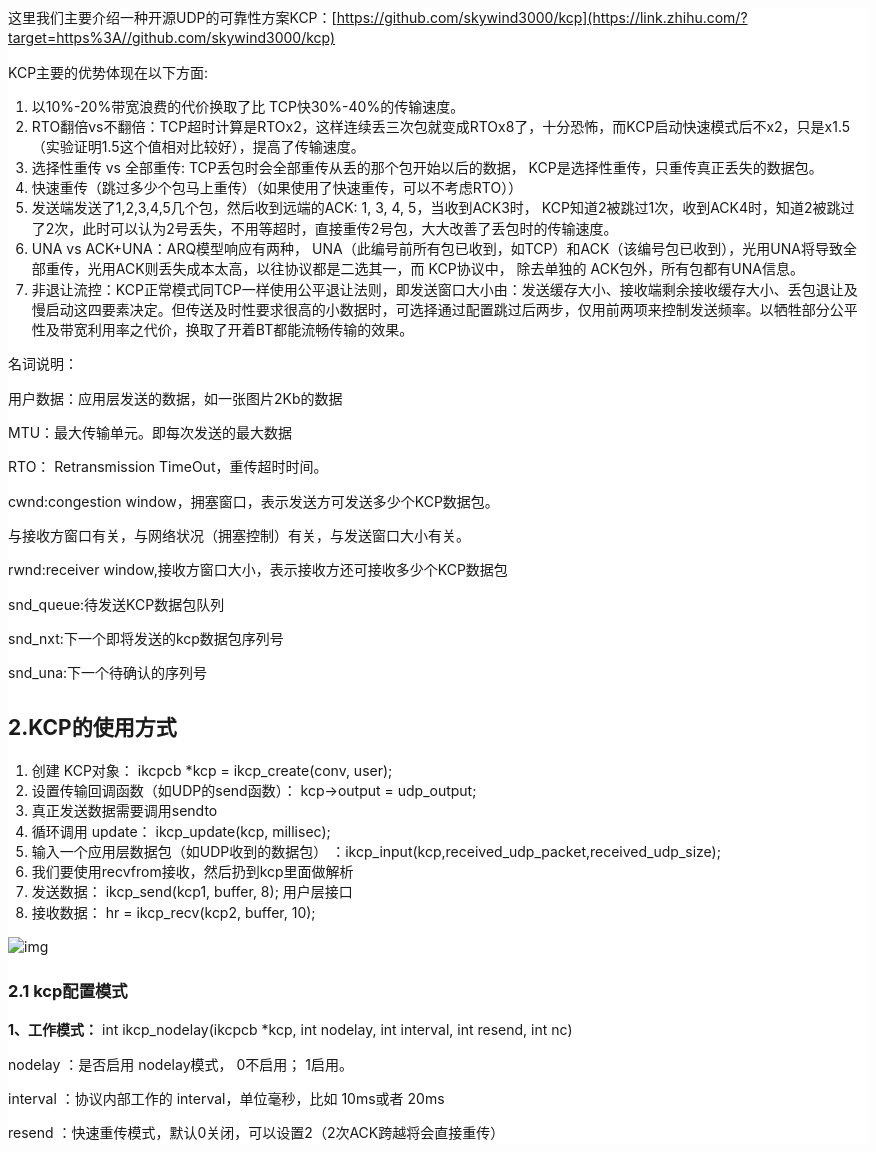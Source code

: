 这里我们主要介绍一种开源UDP的可靠性方案KCP：[https://github.com/skywind3000/kcp](https://link.zhihu.com/?target=https%3A//github.com/skywind3000/kcp)

KCP主要的优势体现在以下方面:

1. 以10%-20%带宽浪费的代价换取了比 TCP快30%-40%的传输速度。
2. RTO翻倍vs不翻倍：TCP超时计算是RTOx2，这样连续丢三次包就变成RTOx8了，十分恐怖，而KCP启动快速模式后不x2，只是x1.5（实验证明1.5这个值相对比较好），提高了传输速度。
3. 选择性重传 vs 全部重传: TCP丢包时会全部重传从丢的那个包开始以后的数据， KCP是选择性重传，只重传真正丢失的数据包。
4. 快速重传（跳过多少个包马上重传）（如果使用了快速重传，可以不考虑RTO））
5. 发送端发送了1,2,3,4,5几个包，然后收到远端的ACK: 1, 3, 4, 5，当收到ACK3时， KCP知道2被跳过1次，收到ACK4时，知道2被跳过了2次，此时可以认为2号丢失，不用等超时，直接重传2号包，大大改善了丢包时的传输速度。
6. UNA vs ACK+UNA：ARQ模型响应有两种， UNA（此编号前所有包已收到，如TCP）和ACK（该编号包已收到），光用UNA将导致全部重传，光用ACK则丢失成本太高，以往协议都是二选其一，而 KCP协议中， 除去单独的 ACK包外，所有包都有UNA信息。
7. 非退让流控：KCP正常模式同TCP一样使用公平退让法则，即发送窗口大小由：发送缓存大小、接收端剩余接收缓存大小、丢包退让及慢启动这四要素决定。但传送及时性要求很高的小数据时，可选择通过配置跳过后两步，仅用前两项来控制发送频率。以牺牲部分公平性及带宽利用率之代价，换取了开着BT都能流畅传输的效果。

名词说明：

用户数据：应用层发送的数据，如一张图片2Kb的数据

MTU：最大传输单元。即每次发送的最大数据

RTO： Retransmission TimeOut，重传超时时间。

cwnd:congestion window，拥塞窗口，表示发送方可发送多少个KCP数据包。

与接收方窗口有关，与网络状况（拥塞控制）有关，与发送窗口大小有关。

rwnd:receiver window,接收方窗口大小，表示接收方还可接收多少个KCP数据包

snd_queue:待发送KCP数据包队列

snd_nxt:下一个即将发送的kcp数据包序列号

snd_una:下一个待确认的序列号

## 2.KCP的使用方式

1. 创建 KCP对象： ikcpcb *kcp = ikcp_create(conv, user);
2. 设置传输回调函数（如UDP的send函数）： kcp->output = udp_output;
3. 真正发送数据需要调用sendto
4. 循环调用 update： ikcp_update(kcp, millisec);
5. 输入一个应用层数据包（如UDP收到的数据包） ：ikcp_input(kcp,received_udp_packet,received_udp_size);
6. 我们要使用recvfrom接收，然后扔到kcp里面做解析
7. 发送数据： ikcp_send(kcp1, buffer, 8); 用户层接口
8. 接收数据： hr = ikcp_recv(kcp2, buffer, 10);

![img](https://pic2.zhimg.com/80/v2-a93be85b4c1673decde048f2f7872e7d_720w.webp)

### 2.1 kcp配置模式

**1、工作模式：** int ikcp_nodelay(ikcpcb *kcp, int nodelay, int interval, int resend, int nc)

nodelay ：是否启用 nodelay模式， 0不启用； 1启用。

interval ：协议内部工作的 interval，单位毫秒，比如 10ms或者 20ms

resend ：快速重传模式，默认0关闭，可以设置2（2次ACK跨越将会直接重传）
